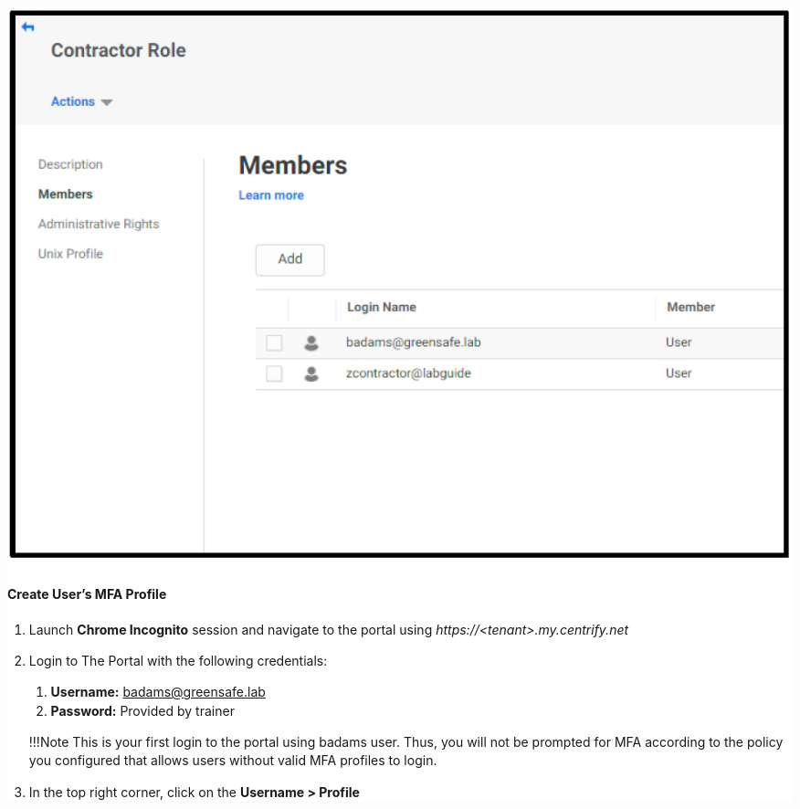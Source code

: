    ![](images/lab-010.png)

#### Create User’s MFA Profile

1. Launch **Chrome Incognito** session and navigate to the portal using *https://<tenant\>.my.centrify.net*

2. Login to The Portal with the following credentials:

    1. **Username:** badams@greensafe.lab
    2. **Password:** Provided by trainer

    !!!Note
        This is your first login to the portal using badams user. Thus, you will not be prompted for MFA according to the policy you configured that allows users without valid MFA profiles to login.

3. In the top right corner, click on the **Username > Profile**
